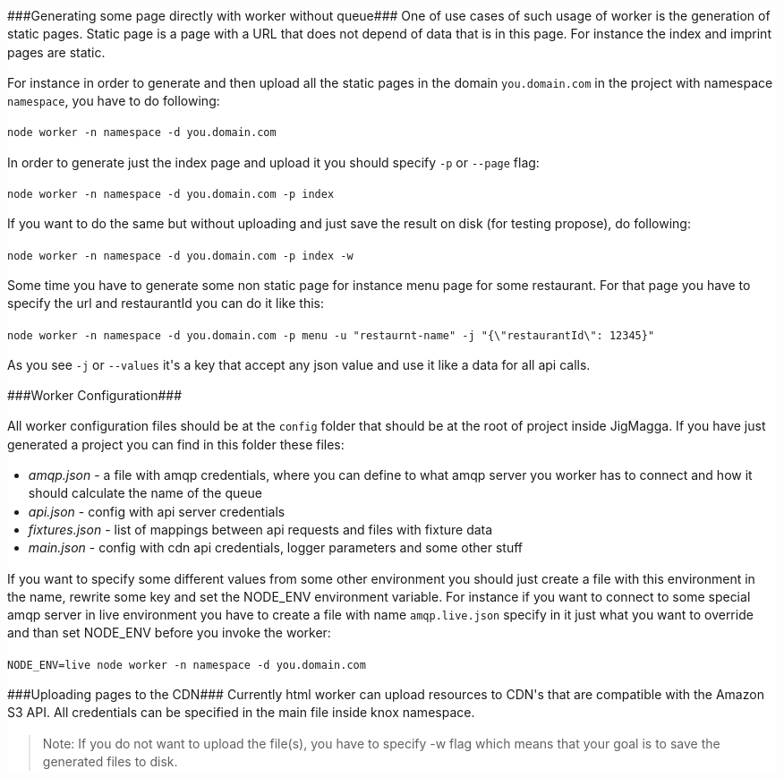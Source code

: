 ###Generating some page directly with worker without queue###
One of use cases of such usage of worker is the generation of static pages. Static page is a page with a URL that does not depend of data that is in this page.
For instance the index and imprint pages are static.

For instance in order to generate and then upload all the static pages in the domain `you.domain.com` in the project with namespace
`namespace`, you have to do following:

`node worker -n namespace -d you.domain.com`

In order to generate just the index page and upload it you should specify `-p` or `--page` flag:

`node worker -n namespace -d you.domain.com -p index`

If you want to do the same but without uploading and just save the result on disk (for testing propose), do following:

`node worker -n namespace -d you.domain.com -p index -w`

Some time you have to generate some non static page for instance menu page for some restaurant. For that page you have to specify the url and restaurantId you can do it like this:

`node worker -n namespace -d you.domain.com -p menu -u "restaurnt-name" -j "{\"restaurantId\": 12345}"`

As you see `-j` or `--values` it's a key that accept any json value and use it like a data for all api calls.

###Worker Configuration###

All worker configuration files should be at the `config` folder that should be at the root of project inside JigMagga. If you have just
generated a project you can find in this folder these files:

- *amqp.json* - a file with amqp credentials, where you can define to what amqp server you worker has to connect and how it should calculate the name of the queue
- *api.json* - config with api server credentials
- *fixtures.json* - list of mappings between api requests and files with fixture data
- *main.json* - config with cdn api credentials, logger parameters and some other stuff

If you want to specify some different values from some other environment you should just create a file with this environment
in the name, rewrite some key and set the NODE_ENV environment variable. For instance if you want to connect to some special amqp server in live environment you have to create a file with name `amqp.live.json` specify in it just what you want to override and than set NODE_ENV
before you invoke the worker:

`NODE_ENV=live node worker -n namespace -d you.domain.com`


###Uploading pages to the CDN###
Currently html worker can upload resources to CDN's that are compatible with the Amazon S3 API. All credentials can be specified in the
main file inside knox namespace.

>Note: If you do not want to upload the file(s), you have to specify -w flag which means that your goal is to save the generated files to disk.
